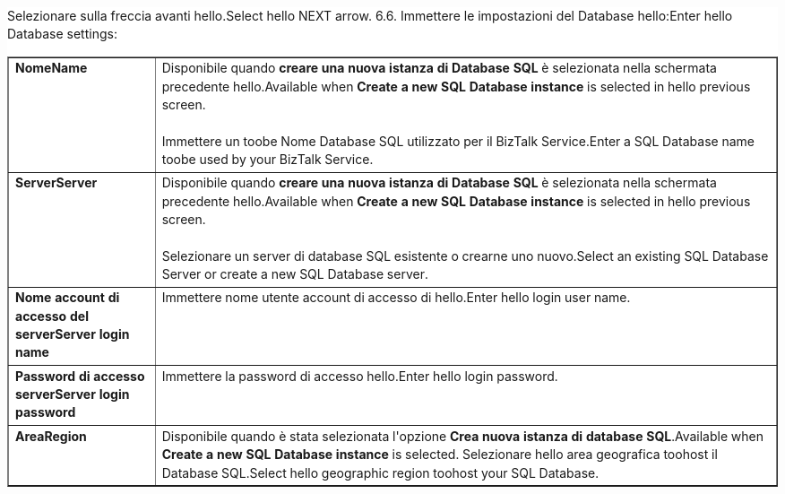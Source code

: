 <span data-ttu-id="accc0-147">Selezionare sulla freccia avanti hello.</span><span class="sxs-lookup"><span data-stu-id="accc0-147">Select hello NEXT arrow.</span></span>
<span data-ttu-id="accc0-148">6.</span><span class="sxs-lookup"><span data-stu-id="accc0-148">6.</span></span> <span data-ttu-id="accc0-149">Immettere le impostazioni del Database hello:</span><span class="sxs-lookup"><span data-stu-id="accc0-149">Enter hello Database settings:</span></span>  <table border="1">
    <tr>
    <td><span data-ttu-id="accc0-150"><strong>Nome</strong></span><span class="sxs-lookup"><span data-stu-id="accc0-150"><strong>Name</strong></span></span></td>
    <td><span data-ttu-id="accc0-151">Disponibile quando <strong>creare una nuova istanza di Database SQL</strong> è selezionata nella schermata precedente hello.</span><span class="sxs-lookup"><span data-stu-id="accc0-151">Available when <strong>Create a new SQL Database instance</strong> is selected in hello previous screen.</span></span>
    <br/><br/>
<span data-ttu-id="accc0-152">Immettere un toobe Nome Database SQL utilizzato per il BizTalk Service.</span><span class="sxs-lookup"><span data-stu-id="accc0-152">Enter a SQL Database name toobe used by your BizTalk Service.</span></span></td>
    </tr>
    <tr>
    <td><span data-ttu-id="accc0-153"><strong>Server</strong></span><span class="sxs-lookup"><span data-stu-id="accc0-153"><strong>Server</strong></span></span></td>
    <td><span data-ttu-id="accc0-154">Disponibile quando <strong>creare una nuova istanza di Database SQL</strong> è selezionata nella schermata precedente hello.</span><span class="sxs-lookup"><span data-stu-id="accc0-154">Available when <strong>Create a new SQL Database instance</strong> is selected in hello previous screen.</span></span>
    <br/><br/>
<span data-ttu-id="accc0-155">Selezionare un server di database SQL esistente o crearne uno nuovo.</span><span class="sxs-lookup"><span data-stu-id="accc0-155">Select an existing SQL Database Server or create a new SQL Database server.</span></span></td>
    </tr>
    <tr>
    <td><span data-ttu-id="accc0-156"><strong>Nome account di accesso del server</strong></span><span class="sxs-lookup"><span data-stu-id="accc0-156"><strong>Server login name</strong></span></span></td>
    <td><span data-ttu-id="accc0-157">Immettere nome utente account di accesso di hello.</span><span class="sxs-lookup"><span data-stu-id="accc0-157">Enter hello login user name.</span></span></td>
    </tr>
    <tr>
    <td><span data-ttu-id="accc0-158"><strong>Password di accesso server</strong></span><span class="sxs-lookup"><span data-stu-id="accc0-158"><strong>Server login password</strong></span></span></td>
    <td><span data-ttu-id="accc0-159">Immettere la password di accesso hello.</span><span class="sxs-lookup"><span data-stu-id="accc0-159">Enter hello login password.</span></span></td>
    </tr>
    <tr>
    <td><span data-ttu-id="accc0-160"><strong>Area</strong></span><span class="sxs-lookup"><span data-stu-id="accc0-160"><strong>Region</strong></span></span></td>
    <td><span data-ttu-id="accc0-161">Disponibile quando è stata selezionata l'opzione <strong>Crea nuova istanza di database SQL</strong>.</span><span class="sxs-lookup"><span data-stu-id="accc0-161">Available when <strong>Create a new SQL Database instance</strong> is selected.</span></span> <span data-ttu-id="accc0-162">Selezionare hello area geografica toohost il Database SQL.</span><span class="sxs-lookup"><span data-stu-id="accc0-162">Select hello geographic region toohost your SQL Database.</span></span></td>
    </tr>
    </table>
